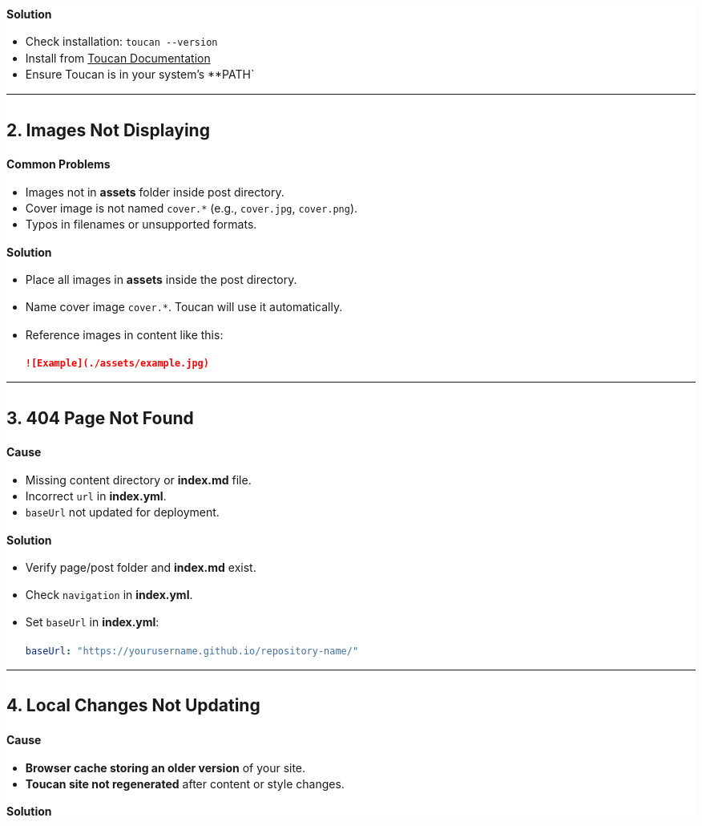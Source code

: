 **Solution**  

- Check installation: `toucan --version`
- Install from [Toucan Documentation](https://toucansites.com/docs/)
- Ensure Toucan is in your system’s **PATH`

---

## 2. Images Not Displaying

**Common Problems**  

- Images not in **assets** folder inside post directory.
- Cover image is not named `cover.*` (e.g., `cover.jpg`, `cover.png`).
- Typos in filenames or unsupported formats.

**Solution**  

- Place all images in **assets** inside the post directory.
- Name cover image `cover.*`. Toucan will use it automatically.
- Reference images in content like this:

  ```markdown
  ![Example](./assets/example.jpg)
  ```

---

## 3. 404 Page Not Found

**Cause**  

- Missing content directory or **index.md** file.
- Incorrect `url` in **index.yml**.
- `baseUrl` not updated for deployment.

**Solution**  

- Verify page/post folder and **index.md** exist.
- Check `navigation` in **index.yml**.
- Set `baseUrl` in **index.yml**:

  ```yaml
  baseUrl: "https://yourusername.github.io/repository-name/"
  ```

---

## 4. Local Changes Not Updating

**Cause**  

- **Browser cache storing an older version** of your site.
- **Toucan site not regenerated** after content or style changes.

**Solution**  
